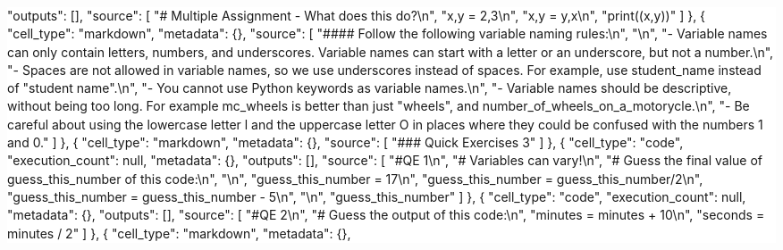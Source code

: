    "outputs": [],
   "source": [
    "# Multiple Assignment - What does this do?\n",
    "x,y = 2,3\n",
    "x,y = y,x\n",
    "print((x,y))"
   ]
  },
  {
   "cell_type": "markdown",
   "metadata": {},
   "source": [
    "#### Follow the following variable naming rules:\n",
    "\n",
    "- Variable names can only contain letters, numbers, and underscores. Variable names can start with a letter or an underscore, but not a number.\n",
    "- Spaces are not allowed in variable names, so we use underscores instead of spaces. For example, use student_name instead of \"student name\".\n",
    "- You cannot use Python keywords as variable names.\n",
    "- Variable names should be descriptive, without being too long. For example mc_wheels is better than just \"wheels\", and number_of_wheels_on_a_motorycle.\n",
    "- Be careful about using the lowercase letter l and the uppercase letter O in places where they could be confused with the numbers 1 and 0."
   ]
  },
  {
   "cell_type": "markdown",
   "metadata": {},
   "source": [
    "### Quick Exercises 3"
   ]
  },
  {
   "cell_type": "code",
   "execution_count": null,
   "metadata": {},
   "outputs": [],
   "source": [
    "#QE 1\n",
    "# Variables can vary!\n",
    "# Guess the final value of guess_this_number of this code:\n",
    "\n",
    "guess_this_number  = 17\n",
    "guess_this_number = guess_this_number/2\n",
    "guess_this_number = guess_this_number - 5\n",
    "\n",
    "guess_this_number"
   ]
  },
  {
   "cell_type": "code",
   "execution_count": null,
   "metadata": {},
   "outputs": [],
   "source": [
    "#QE 2\n",
    "# Guess the output of this code:\n",
    "minutes = minutes + 10\n",
    "seconds = minutes / 2"
   ]
  },
  {
   "cell_type": "markdown",
   "metadata": {},